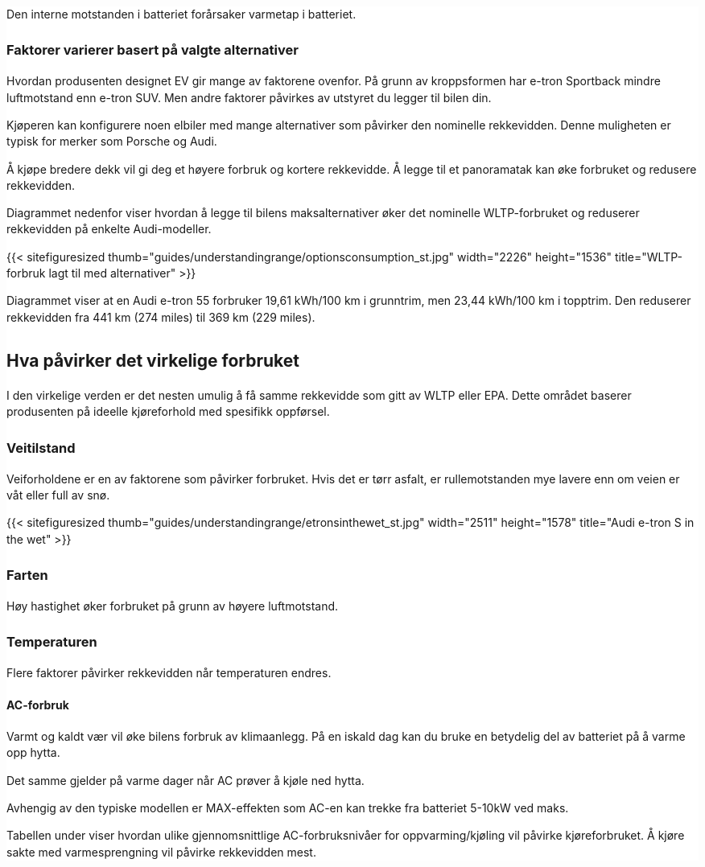 Den interne motstanden i batteriet forårsaker varmetap i batteriet.

### Faktorer varierer basert på valgte alternativer

Hvordan produsenten designet EV gir mange av faktorene ovenfor. På grunn av kroppsformen har e-tron Sportback mindre luftmotstand enn e-tron SUV.
Men andre faktorer påvirkes av utstyret du legger til bilen din.

Kjøperen kan konfigurere noen elbiler med mange alternativer som påvirker den nominelle rekkevidden. Denne muligheten er typisk for merker som Porsche og Audi.

Å kjøpe bredere dekk vil gi deg et høyere forbruk og kortere rekkevidde.
Å legge til et panoramatak kan øke forbruket og redusere rekkevidden.

Diagrammet nedenfor viser hvordan å legge til bilens maksalternativer øker det nominelle WLTP-forbruket og reduserer rekkevidden på enkelte Audi-modeller.

{{< sitefiguresized thumb="guides/understandingrange/optionsconsumption_st.jpg" width="2226" height="1536" title="WLTP-forbruk lagt til med alternativer" >}}

Diagrammet viser at en Audi e-tron 55 forbruker 19,61 kWh/100 km i grunntrim, men 23,44 kWh/100 km i topptrim. Den reduserer rekkevidden fra 441 km (274 miles) til 369 km (229 miles).
## Hva påvirker det virkelige forbruket

I den virkelige verden er det nesten umulig å få samme rekkevidde som gitt av WLTP eller EPA. Dette området baserer produsenten på ideelle kjøreforhold med spesifikk oppførsel.

### Veitilstand

Veiforholdene er en av faktorene som påvirker forbruket. Hvis det er tørr asfalt, er rullemotstanden mye lavere enn om veien er våt eller full av snø.

{{< sitefiguresized thumb="guides/understandingrange/etronsinthewet_st.jpg" width="2511" height="1578" title="Audi e-tron S in the wet" >}}

### Farten

Høy hastighet øker forbruket på grunn av høyere luftmotstand.

### Temperaturen

Flere faktorer påvirker rekkevidden når temperaturen endres.

#### AC-forbruk

Varmt og kaldt vær vil øke bilens forbruk av klimaanlegg.
På en iskald dag kan du bruke en betydelig del av batteriet på å varme opp hytta.

Det samme gjelder på varme dager når AC prøver å kjøle ned hytta.

Avhengig av den typiske modellen er MAX-effekten som AC-en kan trekke fra batteriet 5-10kW ved maks.

Tabellen under viser hvordan ulike gjennomsnittlige AC-forbruksnivåer for oppvarming/kjøling vil påvirke kjøreforbruket. Å kjøre sakte med varmesprengning vil påvirke rekkevidden mest.

